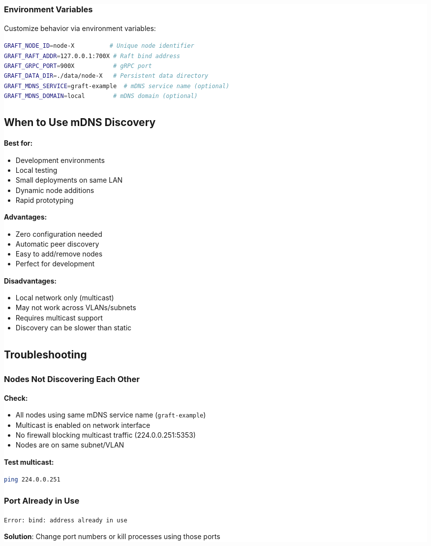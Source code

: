 ### Environment Variables

Customize behavior via environment variables:

```bash
GRAFT_NODE_ID=node-X          # Unique node identifier
GRAFT_RAFT_ADDR=127.0.0.1:700X # Raft bind address
GRAFT_GRPC_PORT=900X           # gRPC port
GRAFT_DATA_DIR=./data/node-X   # Persistent data directory
GRAFT_MDNS_SERVICE=graft-example  # mDNS service name (optional)
GRAFT_MDNS_DOMAIN=local        # mDNS domain (optional)
```

## When to Use mDNS Discovery

**Best for:**
- Development environments
- Local testing
- Small deployments on same LAN
- Dynamic node additions
- Rapid prototyping

**Advantages:**
- Zero configuration needed
- Automatic peer discovery
- Easy to add/remove nodes
- Perfect for development

**Disadvantages:**
- Local network only (multicast)
- May not work across VLANs/subnets
- Requires multicast support
- Discovery can be slower than static

## Troubleshooting

### Nodes Not Discovering Each Other

**Check:**
- All nodes using same mDNS service name (`graft-example`)
- Multicast is enabled on network interface
- No firewall blocking multicast traffic (224.0.0.251:5353)
- Nodes are on same subnet/VLAN

**Test multicast:**
```bash
ping 224.0.0.251
```

### Port Already in Use
```
Error: bind: address already in use
```
**Solution**: Change port numbers or kill processes using those ports
